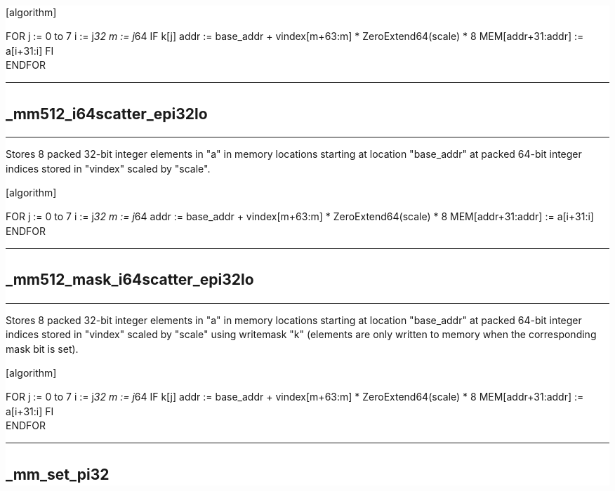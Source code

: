 [algorithm]

FOR j := 0 to 7
    i := j*32
    m := j*64
    IF k[j]
        addr := base_addr + vindex[m+63:m] * ZeroExtend64(scale) * 8
        MEM[addr+31:addr] := a[i+31:i]
    FI    
ENDFOR

--------------------------------------------------------------------------------------------------------------

## _mm512_i64scatter_epi32lo

--------------------------------------------------------------------------------------------------------------
Stores 8 packed 32-bit integer elements in "a" in memory locations starting at location "base_addr" at packed
64-bit integer indices stored in "vindex" scaled by "scale".

[algorithm]

FOR j := 0 to 7
    i := j*32
    m := j*64
    addr := base_addr + vindex[m+63:m] * ZeroExtend64(scale) * 8
    MEM[addr+31:addr] := a[i+31:i]
ENDFOR

--------------------------------------------------------------------------------------------------------------

## _mm512_mask_i64scatter_epi32lo

--------------------------------------------------------------------------------------------------------------
Stores 8 packed 32-bit integer elements in "a" in memory locations starting at location "base_addr" at packed
64-bit integer indices stored in "vindex" scaled by "scale" using writemask "k" (elements are only written to
memory when the corresponding mask bit is set).

[algorithm]

FOR j := 0 to 7
    i := j*32
    m := j*64
    IF k[j]
        addr := base_addr + vindex[m+63:m] * ZeroExtend64(scale) * 8
        MEM[addr+31:addr] := a[i+31:i]
    FI    
ENDFOR

--------------------------------------------------------------------------------------------------------------

## _mm_set_pi32
